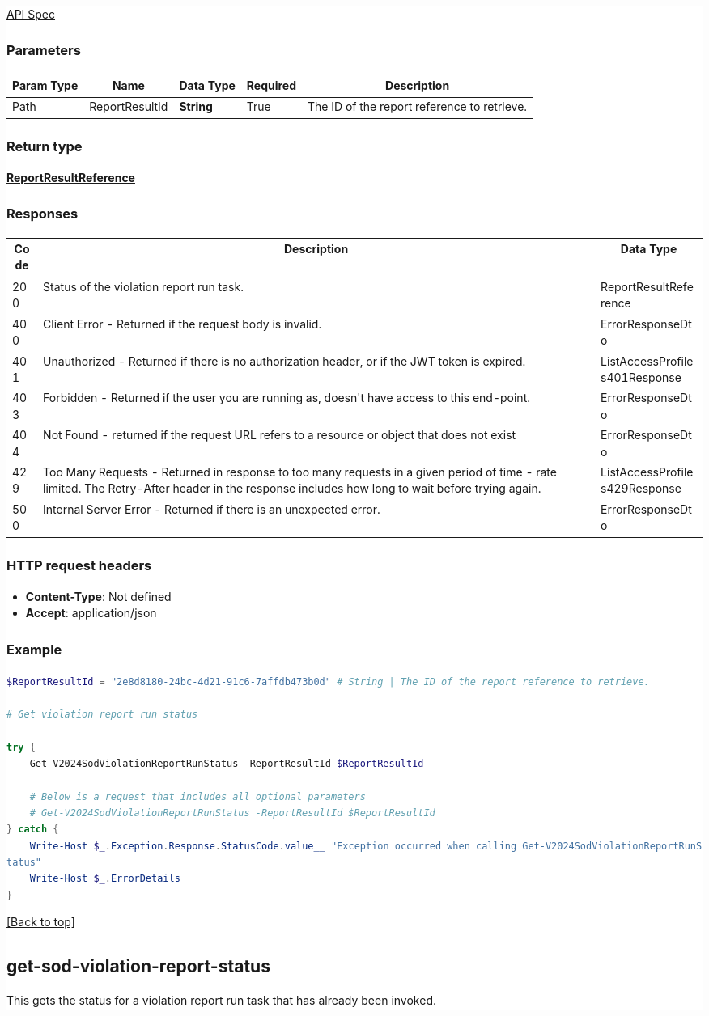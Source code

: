 

[API Spec](https://developer.sailpoint.com/docs/api/v2024/get-sod-violation-report-run-status)

### Parameters 
Param Type | Name | Data Type | Required  | Description
------------- | ------------- | ------------- | ------------- | ------------- 
Path   | ReportResultId | **String** | True  | The ID of the report reference to retrieve.

### Return type
[**ReportResultReference**](../models/report-result-reference)

### Responses
Code | Description  | Data Type
------------- | ------------- | -------------
200 | Status of the violation report run task. | ReportResultReference
400 | Client Error - Returned if the request body is invalid. | ErrorResponseDto
401 | Unauthorized - Returned if there is no authorization header, or if the JWT token is expired. | ListAccessProfiles401Response
403 | Forbidden - Returned if the user you are running as, doesn&#39;t have access to this end-point. | ErrorResponseDto
404 | Not Found - returned if the request URL refers to a resource or object that does not exist | ErrorResponseDto
429 | Too Many Requests - Returned in response to too many requests in a given period of time - rate limited. The Retry-After header in the response includes how long to wait before trying again. | ListAccessProfiles429Response
500 | Internal Server Error - Returned if there is an unexpected error. | ErrorResponseDto

### HTTP request headers
- **Content-Type**: Not defined
- **Accept**: application/json

### Example
```powershell
$ReportResultId = "2e8d8180-24bc-4d21-91c6-7affdb473b0d" # String | The ID of the report reference to retrieve.

# Get violation report run status

try {
    Get-V2024SodViolationReportRunStatus -ReportResultId $ReportResultId 
    
    # Below is a request that includes all optional parameters
    # Get-V2024SodViolationReportRunStatus -ReportResultId $ReportResultId  
} catch {
    Write-Host $_.Exception.Response.StatusCode.value__ "Exception occurred when calling Get-V2024SodViolationReportRunStatus"
    Write-Host $_.ErrorDetails
}
```
[[Back to top]](#) 
## get-sod-violation-report-status
This gets the status for a violation report run task that has already been invoked.
